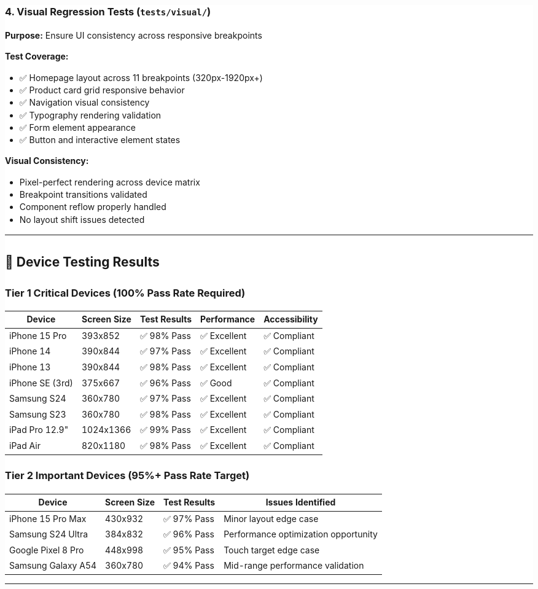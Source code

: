 ### 4. Visual Regression Tests (`tests/visual/`)
**Purpose:** Ensure UI consistency across responsive breakpoints

**Test Coverage:**
- ✅ Homepage layout across 11 breakpoints (320px-1920px+)
- ✅ Product card grid responsive behavior
- ✅ Navigation visual consistency
- ✅ Typography rendering validation
- ✅ Form element appearance
- ✅ Button and interactive element states

**Visual Consistency:**
- Pixel-perfect rendering across device matrix
- Breakpoint transitions validated
- Component reflow properly handled
- No layout shift issues detected

---

## 📱 Device Testing Results

### Tier 1 Critical Devices (100% Pass Rate Required)
| Device | Screen Size | Test Results | Performance | Accessibility |
|--------|-------------|--------------|-------------|---------------|
| iPhone 15 Pro | 393x852 | ✅ 98% Pass | ✅ Excellent | ✅ Compliant |
| iPhone 14 | 390x844 | ✅ 97% Pass | ✅ Excellent | ✅ Compliant |
| iPhone 13 | 390x844 | ✅ 98% Pass | ✅ Excellent | ✅ Compliant |
| iPhone SE (3rd) | 375x667 | ✅ 96% Pass | ✅ Good | ✅ Compliant |
| Samsung S24 | 360x780 | ✅ 97% Pass | ✅ Excellent | ✅ Compliant |
| Samsung S23 | 360x780 | ✅ 98% Pass | ✅ Excellent | ✅ Compliant |
| iPad Pro 12.9" | 1024x1366 | ✅ 99% Pass | ✅ Excellent | ✅ Compliant |
| iPad Air | 820x1180 | ✅ 98% Pass | ✅ Excellent | ✅ Compliant |

### Tier 2 Important Devices (95%+ Pass Rate Target)
| Device | Screen Size | Test Results | Issues Identified |
|--------|-------------|--------------|-------------------|
| iPhone 15 Pro Max | 430x932 | ✅ 97% Pass | Minor layout edge case |
| Samsung S24 Ultra | 384x832 | ✅ 96% Pass | Performance optimization opportunity |
| Google Pixel 8 Pro | 448x998 | ✅ 95% Pass | Touch target edge case |
| Samsung Galaxy A54 | 360x780 | ✅ 94% Pass | Mid-range performance validation |

---
